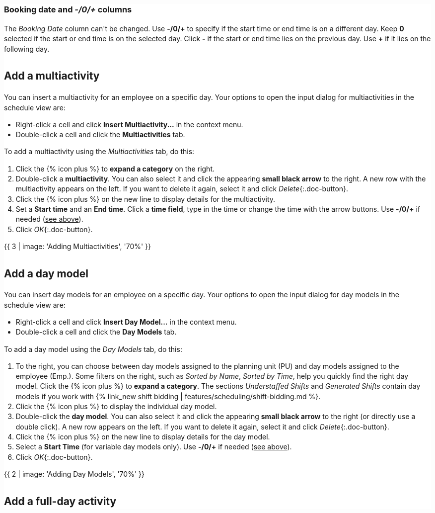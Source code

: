 ### Booking date and _-/0/+_ columns

The _Booking Date_ column can't be changed. Use **-/0/+** to specify if the start time or end time is on a different day. Keep **0** selected if the start or end time is on the selected day. Click **-** if the start or end time lies on the previous day. Use **+** if it lies on the following day.

## Add a multiactivity

You can insert a multiactivity for an employee on a specific day. Your options to open the input dialog for multiactivities in the schedule view are:

- Right-click a cell and click **Insert Multiactivity...** in the context menu.
- Double-click a cell and click the **Multiactivities** tab.

To add a multiactivity using the _Multiactivities_ tab, do this:

1. Click the {% icon plus %} to **expand a category** on the right.
2. Double-click a **multiactivity**. You can also select it and click the appearing **small black arrow** to the right. A new row with the multiactivity appears on the left. If you want to delete it again, select it and click _Delete_{:.doc-button}.
3. Click the {% icon plus %} on the new line to display details for the multiactivity.
4. Set a **Start time** and an **End time**. Click a **time field**, type in the time or change the time with the arrow buttons. Use **-/0/+** if needed ([see above](#booking-date-and--0-columns)).
5. Click _OK_{:.doc-button}.

{{ 3 | image: 'Adding Multiactivities', '70%' }}

## Add a day model

You can insert day models for an employee on a specific day. Your options to open the input dialog for day models in the schedule view are:

- Right-click a cell and click **Insert Day Model...** in the context menu.
- Double-click a cell and click the **Day Models** tab.

To add a day model using the _Day Models_ tab, do this:

1. To the right, you can choose between day models assigned to the planning unit (PU) and day models assigned to the employee (Emp.). Some filters on the right, such as _Sorted by Name_, _Sorted by Time_, help you quickly find the right day model. Click the {% icon plus %} to **expand a category**. The sections _Understaffed Shifts_ and _Generated Shifts_ contain day models if you work with {% link_new shift bidding | features/scheduling/shift-bidding.md %}.
2. Click the {% icon plus %} to display the individual day model.
3. Double-click the **day model**. You can also select it and click the appearing **small black arrow** to the right (or directly use a double click). A new row appears on the left. If you want to delete it again, select it and click _Delete_{:.doc-button}.
4. Click the {% icon plus %} on the new line to display details for the day model.
5. Select a **Start Time** (for variable day models only). Use **-/0/+** if needed ([see above](#booking-date-and--0-columns)).
6. Click _OK_{:.doc-button}.

{{ 2 | image: 'Adding Day Models', '70%' }}

## Add a full-day activity
